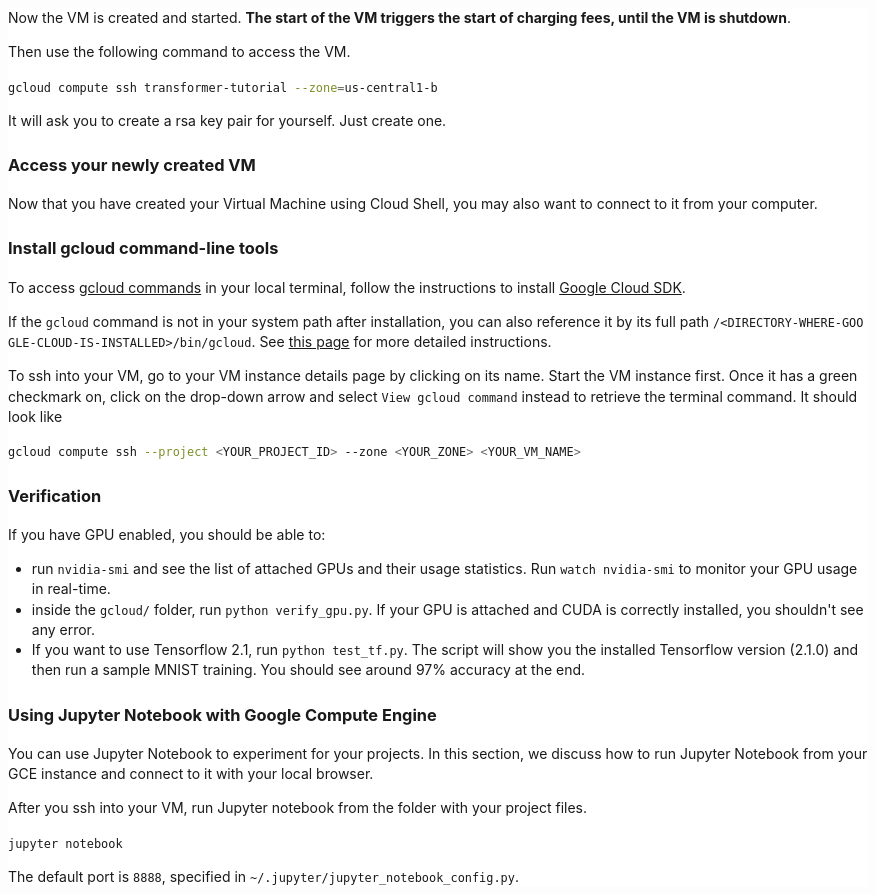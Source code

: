 Now the VM is created and started. **The start of the VM triggers the start of charging fees, until the VM is shutdown**.

Then use the following command to access the VM.

```bash
gcloud compute ssh transformer-tutorial --zone=us-central1-b
```

It will ask you to create a rsa key pair for yourself. Just create one.

### Access your newly created VM 

Now that you have created your Virtual Machine using Cloud Shell, you may also want to connect to it from your computer.

### Install gcloud command-line tools
To access [gcloud commands](https://cloud.google.com/sdk/gcloud/reference) in your local terminal, follow the instructions to install [Google Cloud SDK](https://cloud.google.com/sdk/docs). 

If the `gcloud` command is not in your system path after installation, you can also reference it by its full path `/<DIRECTORY-WHERE-GOOGLE-CLOUD-IS-INSTALLED>/bin/gcloud`. See [this page](https://cloud.google.com/compute/docs/instances/connecting-to-instance "Title") for more detailed instructions.

To ssh into your VM, go to your VM instance details page by clicking on its name. Start the VM instance first. Once it has a green checkmark on, click on the drop-down arrow and select `View gcloud command` instead to retrieve the terminal command. It should look like

```bash
gcloud compute ssh --project <YOUR_PROJECT_ID> --zone <YOUR_ZONE> <YOUR_VM_NAME>
```

### Verification

If you have GPU enabled, you should be able to:

* run `nvidia-smi` and see the list of attached GPUs and their usage statistics. Run `watch nvidia-smi` to monitor your GPU usage in real-time.
* inside the `gcloud/` folder, run `python verify_gpu.py`. If your GPU is attached and CUDA is correctly installed, you shouldn't see any error.
* If you want to use Tensorflow 2.1, run `python test_tf.py`. The script will show you the installed Tensorflow version (2.1.0) and then run a sample MNIST training. You should see around 97% accuracy at the end.

### Using Jupyter Notebook with Google Compute Engine 
You can use Jupyter Notebook to experiment for your projects. In this section, we discuss how to run Jupyter Notebook from your GCE instance and connect to it with your local browser.

After you ssh into your VM, run Jupyter notebook from the folder with your project files.

```
jupyter notebook
```

The default port is `8888`, specified in `~/.jupyter/jupyter_notebook_config.py`.
